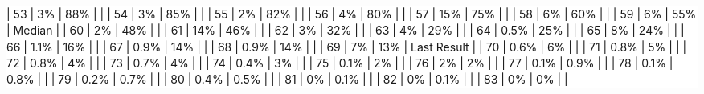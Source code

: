 | 53 | 3% | 88% |  |
| 54 | 3% | 85% |  |
| 55 | 2% | 82% |  |
| 56 | 4% | 80% |  |
| 57 | 15% | 75% |  |
| 58 | 6% | 60% |  |
| 59 | 6% | 55% | Median |
| 60 | 2% | 48% |  |
| 61 | 14% | 46% |  |
| 62 | 3% | 32% |  |
| 63 | 4% | 29% |  |
| 64 | 0.5% | 25% |  |
| 65 | 8% | 24% |  |
| 66 | 1.1% | 16% |  |
| 67 | 0.9% | 14% |  |
| 68 | 0.9% | 14% |  |
| 69 | 7% | 13% | Last Result |
| 70 | 0.6% | 6% |  |
| 71 | 0.8% | 5% |  |
| 72 | 0.8% | 4% |  |
| 73 | 0.7% | 4% |  |
| 74 | 0.4% | 3% |  |
| 75 | 0.1% | 2% |  |
| 76 | 2% | 2% |  |
| 77 | 0.1% | 0.9% |  |
| 78 | 0.1% | 0.8% |  |
| 79 | 0.2% | 0.7% |  |
| 80 | 0.4% | 0.5% |  |
| 81 | 0% | 0.1% |  |
| 82 | 0% | 0.1% |  |
| 83 | 0% | 0% |  |
